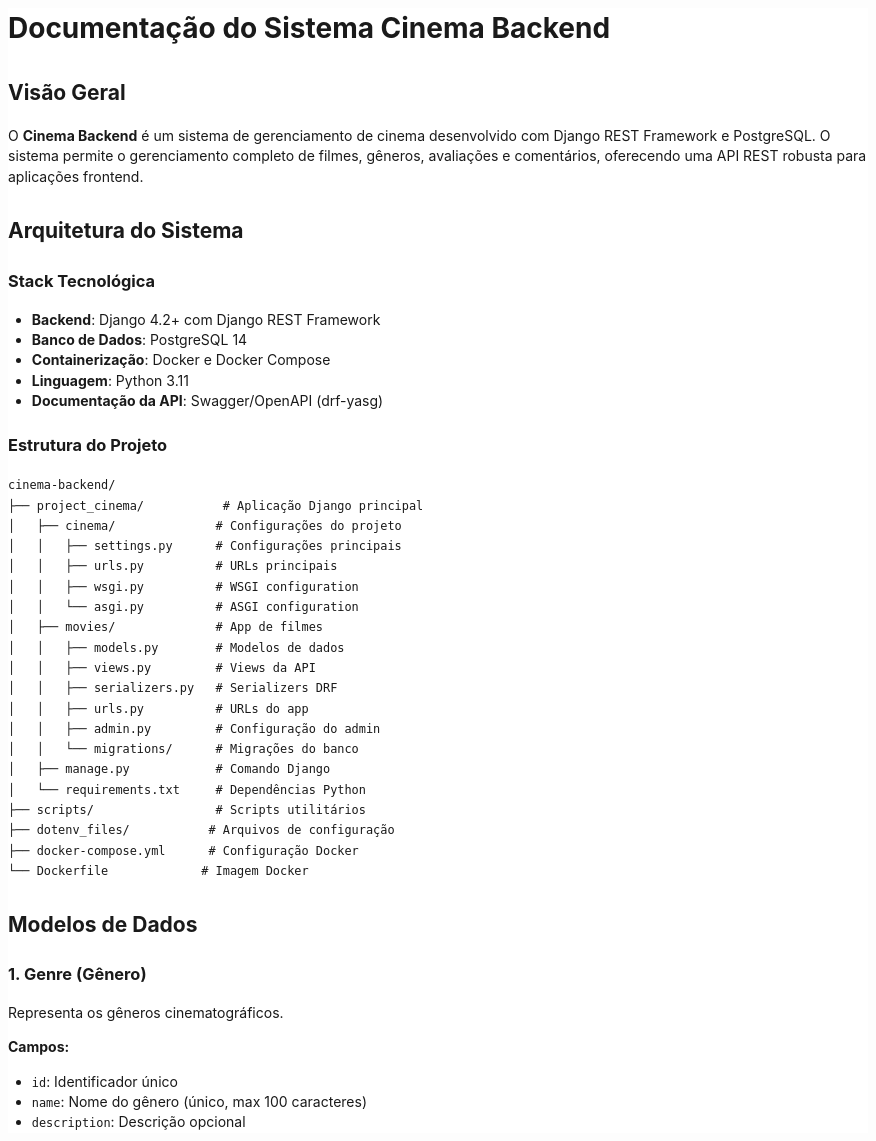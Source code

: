 # Documentação do Sistema Cinema Backend

## Visão Geral

O **Cinema Backend** é um sistema de gerenciamento de cinema desenvolvido com Django REST Framework e PostgreSQL. O sistema permite o gerenciamento completo de filmes, gêneros, avaliações e comentários, oferecendo uma API REST robusta para aplicações frontend.

## Arquitetura do Sistema

### Stack Tecnológica

- **Backend**: Django 4.2+ com Django REST Framework
- **Banco de Dados**: PostgreSQL 14
- **Containerização**: Docker e Docker Compose
- **Linguagem**: Python 3.11
- **Documentação da API**: Swagger/OpenAPI (drf-yasg)

### Estrutura do Projeto

```
cinema-backend/
├── project_cinema/           # Aplicação Django principal
│   ├── cinema/              # Configurações do projeto
│   │   ├── settings.py      # Configurações principais
│   │   ├── urls.py          # URLs principais
│   │   ├── wsgi.py          # WSGI configuration
│   │   └── asgi.py          # ASGI configuration
│   ├── movies/              # App de filmes
│   │   ├── models.py        # Modelos de dados
│   │   ├── views.py         # Views da API
│   │   ├── serializers.py   # Serializers DRF
│   │   ├── urls.py          # URLs do app
│   │   ├── admin.py         # Configuração do admin
│   │   └── migrations/      # Migrações do banco
│   ├── manage.py            # Comando Django
│   └── requirements.txt     # Dependências Python
├── scripts/                 # Scripts utilitários
├── dotenv_files/           # Arquivos de configuração
├── docker-compose.yml      # Configuração Docker
└── Dockerfile             # Imagem Docker
```

## Modelos de Dados

### 1. Genre (Gênero)
Representa os gêneros cinematográficos.

**Campos:**
- `id`: Identificador único
- `name`: Nome do gênero (único, max 100 caracteres)
- `description`: Descrição opcional

